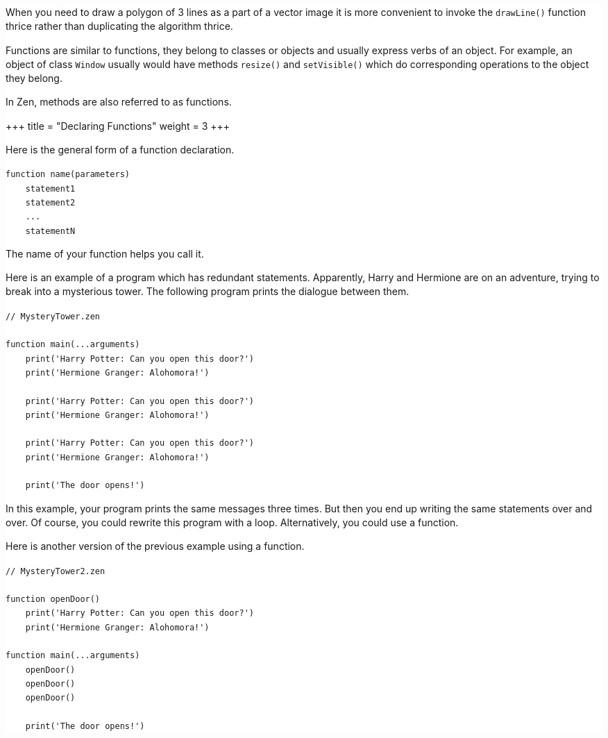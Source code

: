 When you need to draw a polygon of 3 lines as a part of a vector image it is
more convenient to invoke the `drawLine()` function thrice rather than duplicating
the algorithm thrice.

Functions are similar to functions, they belong to classes or objects and usually
express verbs of an object. For example, an object of class `Window` usually
would have methods `resize()` and `setVisible()` which do corresponding operations
to the object they belong.

In Zen, methods are also referred to as functions.


+++
title = "Declaring Functions"
weight = 3
+++

Here is the general form of a function declaration.

```
function name(parameters)
    statement1
    statement2
    ...
    statementN
```

The name of your function helps you call it.

Here is an example of a program which has redundant statements. Apparently,
Harry and Hermione are on an adventure, trying to break into a mysterious tower.
The following program prints the dialogue between them.

```
// MysteryTower.zen

function main(...arguments)
    print('Harry Potter: Can you open this door?')
    print('Hermione Granger: Alohomora!')

    print('Harry Potter: Can you open this door?')
    print('Hermione Granger: Alohomora!')

    print('Harry Potter: Can you open this door?')
    print('Hermione Granger: Alohomora!')

    print('The door opens!')
```

In this example, your program prints the same messages three times. But then
you end up writing the same statements over and over. Of course, you could
rewrite this program with a loop. Alternatively, you could use a function.

Here is another version of the previous example using a function.

```
// MysteryTower2.zen

function openDoor()
    print('Harry Potter: Can you open this door?')
    print('Hermione Granger: Alohomora!')

function main(...arguments)
    openDoor()
    openDoor()
    openDoor()

    print('The door opens!')
```
